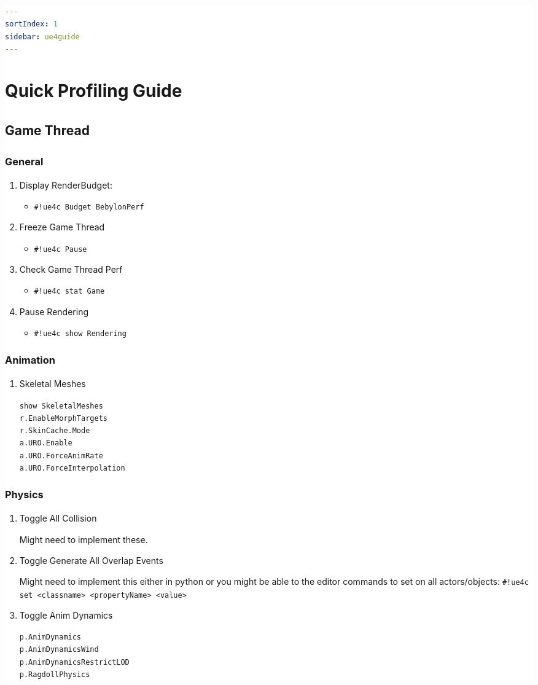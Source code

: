 ```yaml
---
sortIndex: 1
sidebar: ue4guide
---
```


# Quick Profiling Guide

## Game Thread

### General

1. Display RenderBudget:
   - `#!ue4c Budget BebylonPerf`

1. Freeze Game Thread
   - `#!ue4c Pause`

1. Check Game Thread Perf
   - `#!ue4c stat Game`

1. Pause Rendering
   - `#!ue4c show Rendering`

### Animation

1. Skeletal Meshes

   ```ue4c
   show SkeletalMeshes
   r.EnableMorphTargets
   r.SkinCache.Mode
   a.URO.Enable
   a.URO.ForceAnimRate
   a.URO.ForceInterpolation
   ```

### Physics

1. Toggle All Collision

   Might need to implement these.

1. Toggle Generate All Overlap Events

   Might need to implement this either in python or you might be able to the editor commands to set on all actors/objects: `#!ue4c set <classname> <propertyName> <value>`

1. Toggle Anim Dynamics

   ```ue4c
   p.AnimDynamics
   p.AnimDynamicsWind
   p.AnimDynamicsRestrictLOD
   p.RagdollPhysics
   ```
